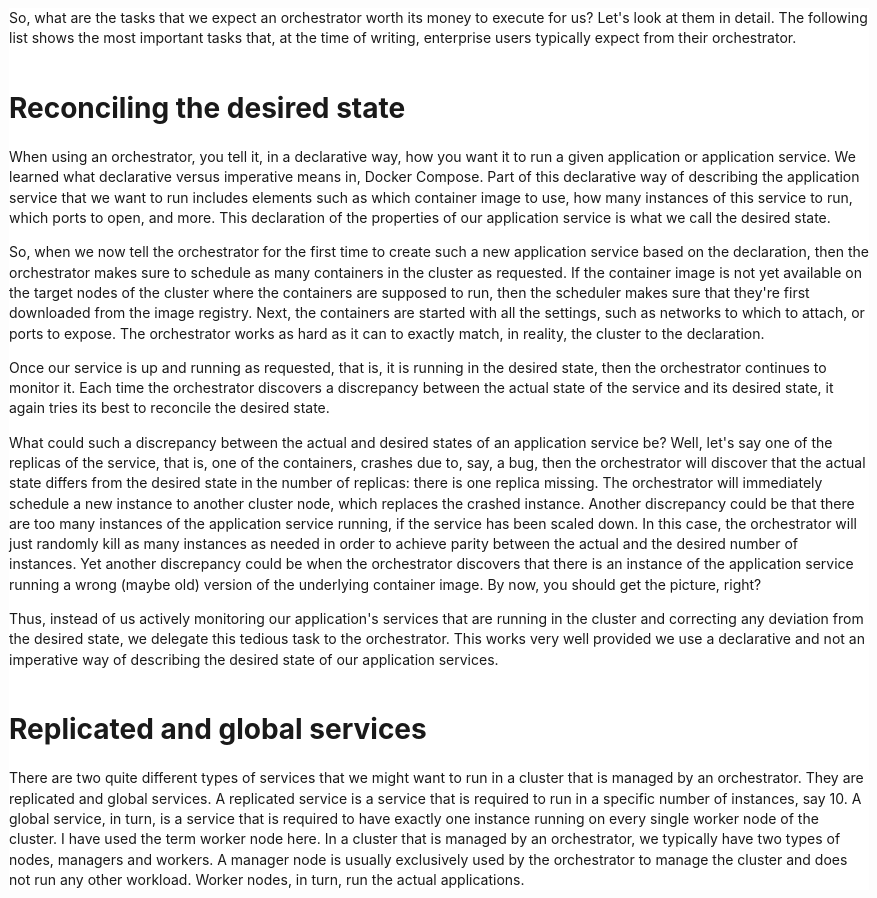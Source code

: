 So, what are the tasks that we expect an orchestrator worth its money to execute for us? Let's look at them in detail. The following list shows the most important tasks that, at the time of writing, enterprise users typically expect from their orchestrator.

# Reconciling the desired state

When using an orchestrator, you tell it, in a declarative way, how you want it to run a given application or application service. We learned  what declarative versus imperative means in, Docker Compose. Part of this declarative way of describing the application service that we want to run includes elements such as which container image to use, how many instances of this service to run, which ports to open, and more. This declaration of the properties of our application service is what we call the desired state.

So, when we now tell the orchestrator for the first time to create such a new application service based on the declaration, then the orchestrator makes sure to schedule as many containers in the cluster as requested. If the container image is not yet available on the target nodes of the cluster where the containers are supposed to run, then the scheduler makes sure that they're first downloaded from the image registry. Next, the containers are started with all the settings, such as networks to which to attach, or ports to expose. The orchestrator works as hard as it can to exactly match, in reality, the cluster to the declaration.

Once our service is up and running as requested, that is, it is running in the desired state, then the orchestrator continues to monitor it. Each time the orchestrator discovers a discrepancy between the actual state of the service and its desired state, it again tries its best to reconcile the desired state.

What could such a discrepancy between the actual and desired states of an application service be? Well, let's say one of the replicas of the service, that is, one of the containers, crashes due to, say, a bug, then the orchestrator will discover that the actual state differs from the desired state in the number of replicas: there is one replica missing. The orchestrator will immediately schedule a new instance to another cluster node, which replaces the crashed instance. Another discrepancy could be that there are too many instances of the application service running, if the service has been scaled down. In this case, the orchestrator will just randomly kill as many instances as needed in order to achieve parity between the actual and the desired number of instances. Yet another discrepancy could be when the orchestrator discovers that there is an instance of the application service running a wrong (maybe old) version of the underlying container image. By now, you should get the picture, right?

Thus, instead of us actively monitoring our application's services that are running in the cluster and correcting any deviation from the desired state, we delegate this tedious task to the orchestrator. This works very well provided we use a declarative and not an imperative way of describing the desired state of our application services. 

# Replicated and global services
There are two quite different types of services that we might want to run in a cluster that is managed by an orchestrator. They are replicated and global services. A replicated service is a service that is required to run in a specific number of instances, say 10. A global service, in turn, is a service that is required to have exactly one instance running on every single worker node of the cluster. I have used the term worker node here. In a cluster that is managed by an orchestrator, we typically have two types of nodes, managers and workers. A manager node is usually exclusively used by the orchestrator to manage the cluster and does not run any other workload. Worker nodes, in turn, run the actual applications.
